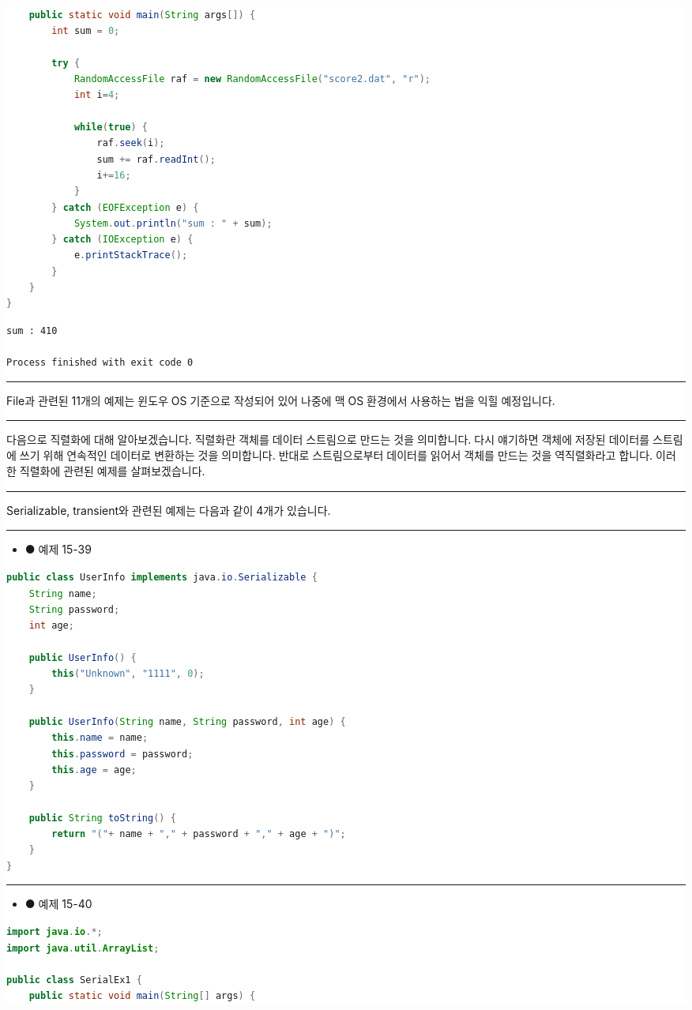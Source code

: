```java
    public static void main(String args[]) {
        int sum = 0;

        try {
            RandomAccessFile raf = new RandomAccessFile("score2.dat", "r");
            int i=4;

            while(true) {
                raf.seek(i);
                sum += raf.readInt();
                i+=16;
            }
        } catch (EOFException e) {
            System.out.println("sum : " + sum);
        } catch (IOException e) {
            e.printStackTrace();
        }
    }
}
```
```
sum : 410

Process finished with exit code 0
```
________________________________________________________________________________________________________________________________________________________________________
File과 관련된 11개의 예제는 윈도우 OS 기준으로 작성되어 있어 나중에 맥 OS 환경에서 사용하는 법을 익힐 예정입니다.
________________________________________________________________________________________________________________________________________________________________________
다음으로 직렬화에 대해 알아보겠습니다. 직렬화란 객체를 데이터 스트림으로 만드는 것을 의미합니다. 다시 얘기하면 객체에 저장된 데이터를 스트림에 쓰기 위해 연속적인 데이터로 변환하는 것을 의미합니다. 반대로 스트림으로부터 데이터를 읽어서 객체를 만드는 것을 역직렬화라고 합니다. 이러한 직렬화에 관련된 예제를 살펴보겠습니다.
________________________________________________________________________________________________________________________________________________________________________
Serializable, transient와 관련된 예제는 다음과 같이 4개가 있습니다.
________________________________________________________________________________________________________________________________________________________________________
- ● 예제 15-39
```java
public class UserInfo implements java.io.Serializable {
    String name;
    String password;
    int age;

    public UserInfo() {
        this("Unknown", "1111", 0);
    }

    public UserInfo(String name, String password, int age) {
        this.name = name;
        this.password = password;
        this.age = age;
    }

    public String toString() {
        return "("+ name + "," + password + "," + age + ")";
    }
}
```
________________________________________________________________________________________________________________________________________________________________________
- ● 예제 15-40
```java
import java.io.*;
import java.util.ArrayList;

public class SerialEx1 {
    public static void main(String[] args) {
```